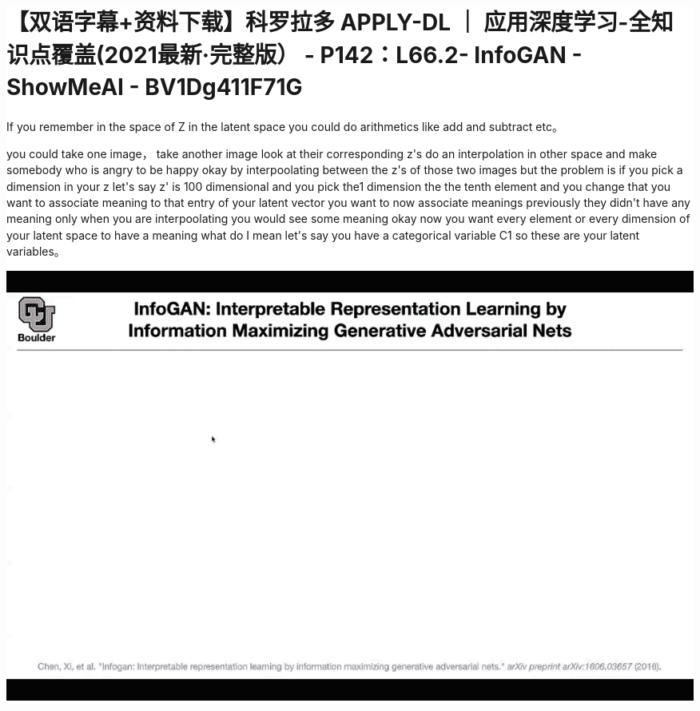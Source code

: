 # 【双语字幕+资料下载】科罗拉多 APPLY-DL ｜ 应用深度学习-全知识点覆盖(2021最新·完整版） - P142：L66.2- InfoGAN - ShowMeAI - BV1Dg411F71G

If you remember in the space of Z in the latent space you could do arithmetics like add and subtract etc。

 you could take one image， take another image look at their corresponding z's do an interpolation in other space and make somebody who is angry to be happy okay by interpoolating between the z's of those two images but the problem is if you pick a dimension in your z let's say z' is 100 dimensional and you pick the1 dimension the the tenth element and you change that you want to associate meaning to that entry of your latent vector you want to now associate meanings previously they didn't have any meaning only when you are interpoolating you would see some meaning okay now you want every element or every dimension of your latent space to have a meaning what do I mean let's say you have a categorical variable C1 so these are your latent variables。



![](img/ca5ef09382bbbb4d33f1a865894f9c09_1.png)
